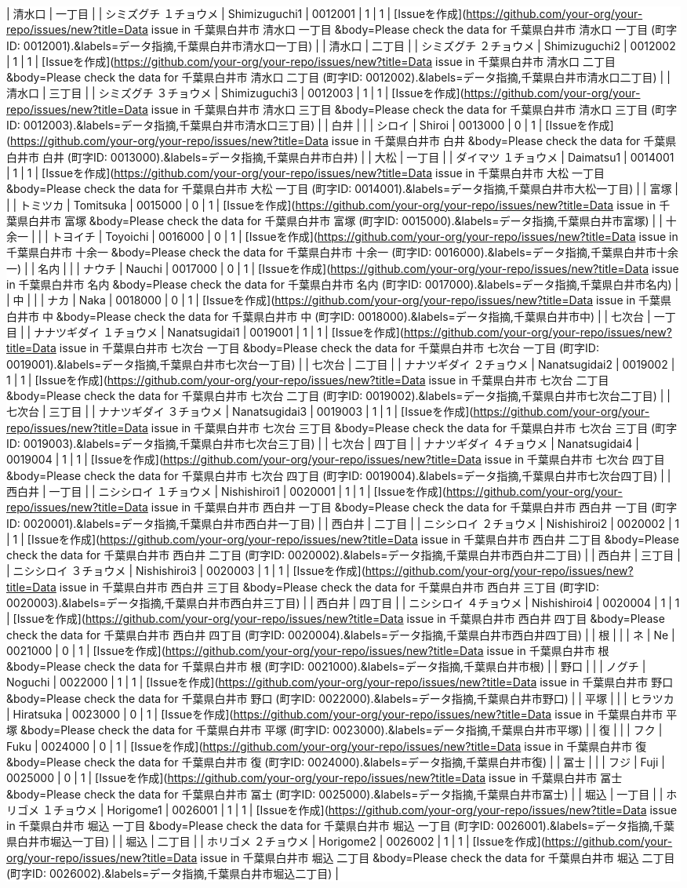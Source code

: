 | 清水口 | 一丁目 |  | シミズグチ １チョウメ  | Shimizuguchi1 | 0012001 | 1 | 1 | [Issueを作成](https://github.com/your-org/your-repo/issues/new?title=Data issue in 千葉県白井市 清水口 一丁目 &body=Please check the data for 千葉県白井市 清水口 一丁目  (町字ID: 0012001).&labels=データ指摘,千葉県白井市清水口一丁目) |
| 清水口 | 二丁目 |  | シミズグチ ２チョウメ  | Shimizuguchi2 | 0012002 | 1 | 1 | [Issueを作成](https://github.com/your-org/your-repo/issues/new?title=Data issue in 千葉県白井市 清水口 二丁目 &body=Please check the data for 千葉県白井市 清水口 二丁目  (町字ID: 0012002).&labels=データ指摘,千葉県白井市清水口二丁目) |
| 清水口 | 三丁目 |  | シミズグチ ３チョウメ  | Shimizuguchi3 | 0012003 | 1 | 1 | [Issueを作成](https://github.com/your-org/your-repo/issues/new?title=Data issue in 千葉県白井市 清水口 三丁目 &body=Please check the data for 千葉県白井市 清水口 三丁目  (町字ID: 0012003).&labels=データ指摘,千葉県白井市清水口三丁目) |
| 白井 |  |  | シロイ   | Shiroi | 0013000 | 0 | 1 | [Issueを作成](https://github.com/your-org/your-repo/issues/new?title=Data issue in 千葉県白井市 白井  &body=Please check the data for 千葉県白井市 白井   (町字ID: 0013000).&labels=データ指摘,千葉県白井市白井) |
| 大松 | 一丁目 |  | ダイマツ １チョウメ  | Daimatsu1 | 0014001 | 1 | 1 | [Issueを作成](https://github.com/your-org/your-repo/issues/new?title=Data issue in 千葉県白井市 大松 一丁目 &body=Please check the data for 千葉県白井市 大松 一丁目  (町字ID: 0014001).&labels=データ指摘,千葉県白井市大松一丁目) |
| 富塚 |  |  | トミツカ   | Tomitsuka | 0015000 | 0 | 1 | [Issueを作成](https://github.com/your-org/your-repo/issues/new?title=Data issue in 千葉県白井市 富塚  &body=Please check the data for 千葉県白井市 富塚   (町字ID: 0015000).&labels=データ指摘,千葉県白井市富塚) |
| 十余一 |  |  | トヨイチ   | Toyoichi | 0016000 | 0 | 1 | [Issueを作成](https://github.com/your-org/your-repo/issues/new?title=Data issue in 千葉県白井市 十余一  &body=Please check the data for 千葉県白井市 十余一   (町字ID: 0016000).&labels=データ指摘,千葉県白井市十余一) |
| 名内 |  |  | ナウチ   | Nauchi | 0017000 | 0 | 1 | [Issueを作成](https://github.com/your-org/your-repo/issues/new?title=Data issue in 千葉県白井市 名内  &body=Please check the data for 千葉県白井市 名内   (町字ID: 0017000).&labels=データ指摘,千葉県白井市名内) |
| 中 |  |  | ナカ   | Naka | 0018000 | 0 | 1 | [Issueを作成](https://github.com/your-org/your-repo/issues/new?title=Data issue in 千葉県白井市 中  &body=Please check the data for 千葉県白井市 中   (町字ID: 0018000).&labels=データ指摘,千葉県白井市中) |
| 七次台 | 一丁目 |  | ナナツギダイ １チョウメ  | Nanatsugidai1 | 0019001 | 1 | 1 | [Issueを作成](https://github.com/your-org/your-repo/issues/new?title=Data issue in 千葉県白井市 七次台 一丁目 &body=Please check the data for 千葉県白井市 七次台 一丁目  (町字ID: 0019001).&labels=データ指摘,千葉県白井市七次台一丁目) |
| 七次台 | 二丁目 |  | ナナツギダイ ２チョウメ  | Nanatsugidai2 | 0019002 | 1 | 1 | [Issueを作成](https://github.com/your-org/your-repo/issues/new?title=Data issue in 千葉県白井市 七次台 二丁目 &body=Please check the data for 千葉県白井市 七次台 二丁目  (町字ID: 0019002).&labels=データ指摘,千葉県白井市七次台二丁目) |
| 七次台 | 三丁目 |  | ナナツギダイ ３チョウメ  | Nanatsugidai3 | 0019003 | 1 | 1 | [Issueを作成](https://github.com/your-org/your-repo/issues/new?title=Data issue in 千葉県白井市 七次台 三丁目 &body=Please check the data for 千葉県白井市 七次台 三丁目  (町字ID: 0019003).&labels=データ指摘,千葉県白井市七次台三丁目) |
| 七次台 | 四丁目 |  | ナナツギダイ ４チョウメ  | Nanatsugidai4 | 0019004 | 1 | 1 | [Issueを作成](https://github.com/your-org/your-repo/issues/new?title=Data issue in 千葉県白井市 七次台 四丁目 &body=Please check the data for 千葉県白井市 七次台 四丁目  (町字ID: 0019004).&labels=データ指摘,千葉県白井市七次台四丁目) |
| 西白井 | 一丁目 |  | ニシシロイ １チョウメ  | Nishishiroi1 | 0020001 | 1 | 1 | [Issueを作成](https://github.com/your-org/your-repo/issues/new?title=Data issue in 千葉県白井市 西白井 一丁目 &body=Please check the data for 千葉県白井市 西白井 一丁目  (町字ID: 0020001).&labels=データ指摘,千葉県白井市西白井一丁目) |
| 西白井 | 二丁目 |  | ニシシロイ ２チョウメ  | Nishishiroi2 | 0020002 | 1 | 1 | [Issueを作成](https://github.com/your-org/your-repo/issues/new?title=Data issue in 千葉県白井市 西白井 二丁目 &body=Please check the data for 千葉県白井市 西白井 二丁目  (町字ID: 0020002).&labels=データ指摘,千葉県白井市西白井二丁目) |
| 西白井 | 三丁目 |  | ニシシロイ ３チョウメ  | Nishishiroi3 | 0020003 | 1 | 1 | [Issueを作成](https://github.com/your-org/your-repo/issues/new?title=Data issue in 千葉県白井市 西白井 三丁目 &body=Please check the data for 千葉県白井市 西白井 三丁目  (町字ID: 0020003).&labels=データ指摘,千葉県白井市西白井三丁目) |
| 西白井 | 四丁目 |  | ニシシロイ ４チョウメ  | Nishishiroi4 | 0020004 | 1 | 1 | [Issueを作成](https://github.com/your-org/your-repo/issues/new?title=Data issue in 千葉県白井市 西白井 四丁目 &body=Please check the data for 千葉県白井市 西白井 四丁目  (町字ID: 0020004).&labels=データ指摘,千葉県白井市西白井四丁目) |
| 根 |  |  | ネ   | Ne | 0021000 | 0 | 1 | [Issueを作成](https://github.com/your-org/your-repo/issues/new?title=Data issue in 千葉県白井市 根  &body=Please check the data for 千葉県白井市 根   (町字ID: 0021000).&labels=データ指摘,千葉県白井市根) |
| 野口 |  |  | ノグチ   | Noguchi | 0022000 | 1 | 1 | [Issueを作成](https://github.com/your-org/your-repo/issues/new?title=Data issue in 千葉県白井市 野口  &body=Please check the data for 千葉県白井市 野口   (町字ID: 0022000).&labels=データ指摘,千葉県白井市野口) |
| 平塚 |  |  | ヒラツカ   | Hiratsuka | 0023000 | 0 | 1 | [Issueを作成](https://github.com/your-org/your-repo/issues/new?title=Data issue in 千葉県白井市 平塚  &body=Please check the data for 千葉県白井市 平塚   (町字ID: 0023000).&labels=データ指摘,千葉県白井市平塚) |
| 復 |  |  | フク   | Fuku | 0024000 | 0 | 1 | [Issueを作成](https://github.com/your-org/your-repo/issues/new?title=Data issue in 千葉県白井市 復  &body=Please check the data for 千葉県白井市 復   (町字ID: 0024000).&labels=データ指摘,千葉県白井市復) |
| 冨士 |  |  | フジ   | Fuji | 0025000 | 0 | 1 | [Issueを作成](https://github.com/your-org/your-repo/issues/new?title=Data issue in 千葉県白井市 冨士  &body=Please check the data for 千葉県白井市 冨士   (町字ID: 0025000).&labels=データ指摘,千葉県白井市冨士) |
| 堀込 | 一丁目 |  | ホリゴメ １チョウメ  | Horigome1 | 0026001 | 1 | 1 | [Issueを作成](https://github.com/your-org/your-repo/issues/new?title=Data issue in 千葉県白井市 堀込 一丁目 &body=Please check the data for 千葉県白井市 堀込 一丁目  (町字ID: 0026001).&labels=データ指摘,千葉県白井市堀込一丁目) |
| 堀込 | 二丁目 |  | ホリゴメ ２チョウメ  | Horigome2 | 0026002 | 1 | 1 | [Issueを作成](https://github.com/your-org/your-repo/issues/new?title=Data issue in 千葉県白井市 堀込 二丁目 &body=Please check the data for 千葉県白井市 堀込 二丁目  (町字ID: 0026002).&labels=データ指摘,千葉県白井市堀込二丁目) |